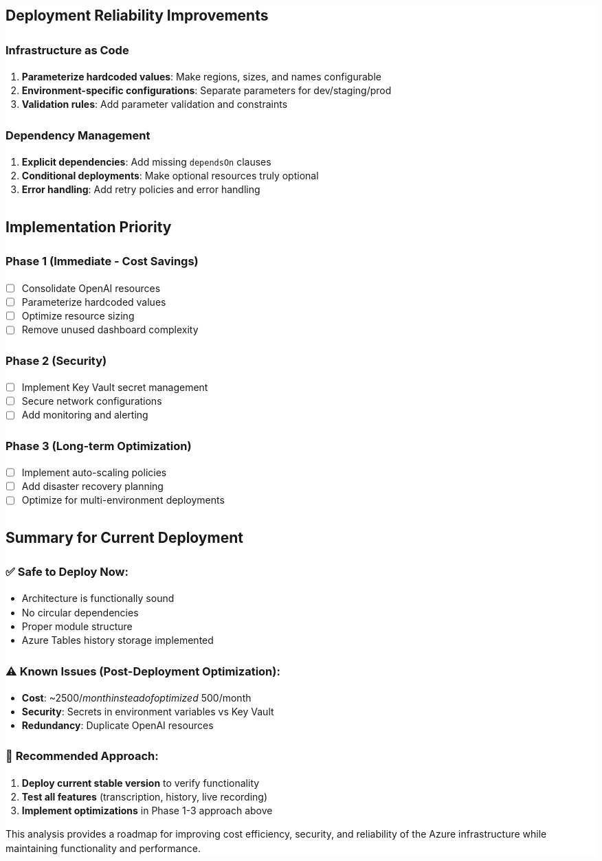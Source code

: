 ## Deployment Reliability Improvements

### Infrastructure as Code
1. **Parameterize hardcoded values**: Make regions, sizes, and names configurable
2. **Environment-specific configurations**: Separate parameters for dev/staging/prod
3. **Validation rules**: Add parameter validation and constraints

### Dependency Management
1. **Explicit dependencies**: Add missing `dependsOn` clauses
2. **Conditional deployments**: Make optional resources truly optional
3. **Error handling**: Add retry policies and error handling

## Implementation Priority

### Phase 1 (Immediate - Cost Savings)
- [ ] Consolidate OpenAI resources
- [ ] Parameterize hardcoded values
- [ ] Optimize resource sizing
- [ ] Remove unused dashboard complexity

### Phase 2 (Security)
- [ ] Implement Key Vault secret management
- [ ] Secure network configurations
- [ ] Add monitoring and alerting

### Phase 3 (Long-term Optimization)
- [ ] Implement auto-scaling policies
- [ ] Add disaster recovery planning
- [ ] Optimize for multi-environment deployments

## Summary for Current Deployment

### ✅ **Safe to Deploy Now:**
- Architecture is functionally sound
- No circular dependencies
- Proper module structure
- Azure Tables history storage implemented

### ⚠️ **Known Issues (Post-Deployment Optimization):**
- **Cost**: ~$2500/month instead of optimized ~$500/month
- **Security**: Secrets in environment variables vs Key Vault
- **Redundancy**: Duplicate OpenAI resources

### 🚀 **Recommended Approach:**
1. **Deploy current stable version** to verify functionality
2. **Test all features** (transcription, history, live recording)
3. **Implement optimizations** in Phase 1-3 approach above

This analysis provides a roadmap for improving cost efficiency, security, and reliability of the Azure infrastructure while maintaining functionality and performance.